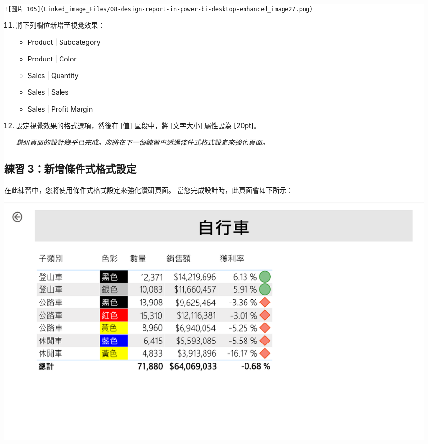     ![圖片 105](Linked_image_Files/08-design-report-in-power-bi-desktop-enhanced_image27.png)

11. 將下列欄位新增至視覺效果：

    - Product \| Subcategory

    - Product \| Color

    - Sales \| Quantity

    - Sales \| Sales

    - Sales \| Profit Margin

12. 設定視覺效果的格式選項，然後在 [值] 區段中，將 [文字大小] 屬性設為 [20pt]。

    *鑽研頁面的設計幾乎已完成。您將在下一個練習中透過條件式格式設定來強化頁面。*

## <a name="exercise-3-add-conditional-formatting"></a>**練習 3：新增條件式格式設定**

在此練習中，您將使用條件式格式設定來強化鑽研頁面。 當您完成設計時，此頁面會如下所示：

![已更新頁面的影像，顯示色彩格式化的值和圖示。](Linked_image_Files/08-design-report-in-power-bi-desktop-enhanced_image28.png)
